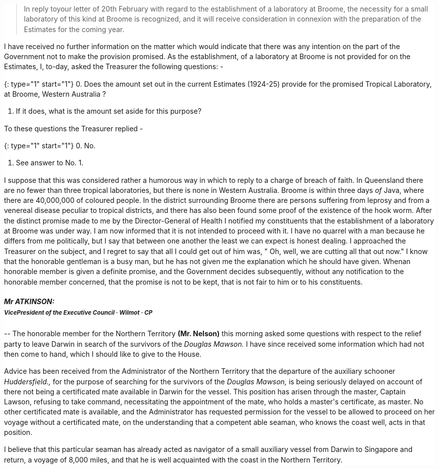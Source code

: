   >In reply toyour letter of 20th February with regard to the establishment of a laboratory at Broome, the necessity for a small laboratory of this kind at Broome is recognized, and it will receive consideration in connexion with the preparation of the Estimates for the coming year. 

I have received no further information on the matter which would indicate that there was any intention on the part of the Government not to make the provision promised. As the establishment, of a laboratory at Broome is not provided for on the Estimates, I, to-day, asked the Treasurer the following questions: - 

{: type="1" start="1"}
0. Does the amount set out in the current Estimates (1924-25) provide for the promised Tropical Laboratory, at Broome, Western Australia ? 
1. If it does, what is the amount set aside for this purpose? 

To these questions the Treasurer replied - 

{: type="1" start="1"}
0. No. 
1. See answer to No. 1. 

I suppose that this was considered rather a humorous way in which to reply to a charge of breach of faith. In Queensland there are no fewer than three tropical laboratories, but there is none in Western Australia. Broome is within three days  *of*  Java, where there are 40,000,000 of coloured people. In the district surrounding Broome there are persons suffering from leprosy and from a venereal disease peculiar to tropical districts, and there has also been found some proof of the existence of the hook worm. After the distinct promise made to me by the Director-General of Health I notified my constituents that the establishment of a laboratory at Broome was under way. I am now informed that it is not intended to proceed with it. I have no quarrel with a man because he differs from me politically, but I say that between one another the least we can expect is honest dealing. I approached the Treasurer on the subject, and I regret to say that all I could get out of him was, " Oh, well, we are cutting all that out now." I know that the honorable gentleman is a busy man, but he has not given me the explanation which he should have given. Whenan honorable member is given a definite promise, and the Government decides subsequently, without any notification to the honorable member concerned, that the promise is not to be kept, that is not fair to him or to his constituents. 

##### Mr ATKINSON:<br><small class="text-muted">VicePresident of the Executive Council &middot; Wilmot &middot; CP</small>

-- The honorable member for the Northern Territory  **(Mr. Nelson)**  this morning asked some questions with respect to the relief party to leave Darwin in search of the survivors of the  *Douglas Mawson.*  I have since received some information which had not then come to hand, which I should like to give to the House. 

Advice has been received from the Administrator of the Northern Territory that the departure of the auxiliary schooner  *Huddersfield.,*  for the purpose of searching for the survivors of the  *Douglas Mawson,*  is being seriously delayed on account of there not being a certificated mate available in Darwin for the vessel. This position has arisen through the master, Captain Lawson, refusing to take command, necessitating the appointment of the mate, who holds a master's certificate, as master. No other certificated mate is available, and the Administrator has requested permission for the vessel to be allowed to proceed on her voyage without a certificated mate, on the understanding that a competent able seaman, who knows the coast well, acts in that position. 

I believe that this particular seaman has already acted as navigator of a small auxiliary vessel from Darwin to Singapore and return, a voyage of 8,000 miles, and that he is well acquainted with the coast in the Northern Territory. 
